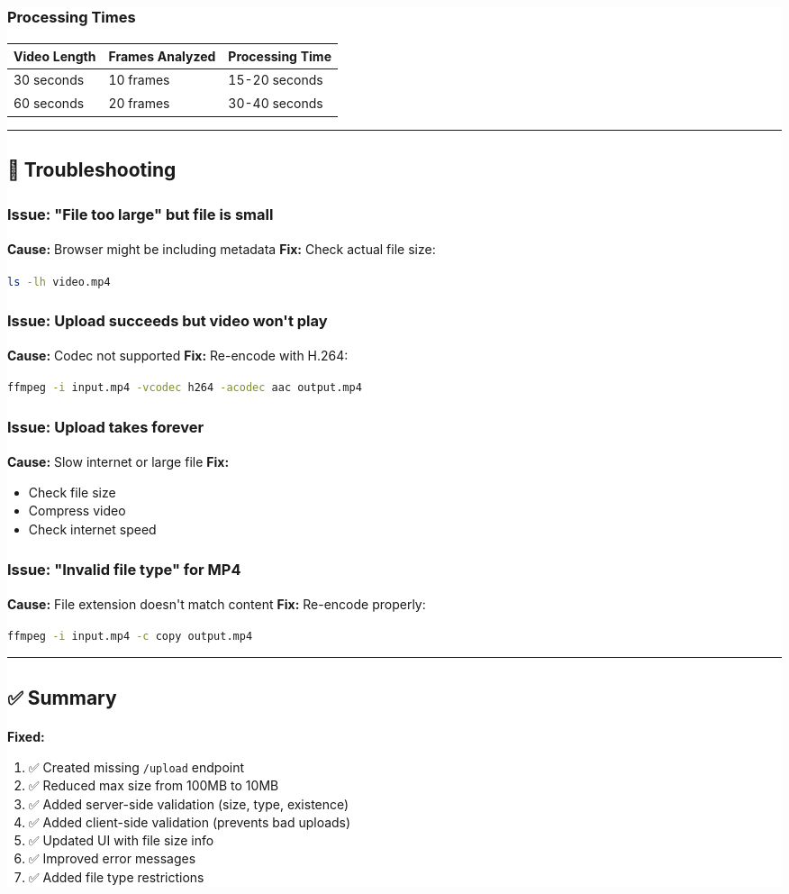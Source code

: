 ### Processing Times

| Video Length | Frames Analyzed | Processing Time |
|--------------|----------------|-----------------|
| 30 seconds   | 10 frames      | 15-20 seconds   |
| 60 seconds   | 20 frames      | 30-40 seconds   |

---

## 🐛 Troubleshooting

### Issue: "File too large" but file is small

**Cause:** Browser might be including metadata
**Fix:** Check actual file size:
```bash
ls -lh video.mp4
```

### Issue: Upload succeeds but video won't play

**Cause:** Codec not supported
**Fix:** Re-encode with H.264:
```bash
ffmpeg -i input.mp4 -vcodec h264 -acodec aac output.mp4
```

### Issue: Upload takes forever

**Cause:** Slow internet or large file
**Fix:** 
- Check file size
- Compress video
- Check internet speed

### Issue: "Invalid file type" for MP4

**Cause:** File extension doesn't match content
**Fix:** Re-encode properly:
```bash
ffmpeg -i input.mp4 -c copy output.mp4
```

---

## ✅ Summary

**Fixed:**
1. ✅ Created missing `/upload` endpoint
2. ✅ Reduced max size from 100MB to 10MB
3. ✅ Added server-side validation (size, type, existence)
4. ✅ Added client-side validation (prevents bad uploads)
5. ✅ Updated UI with file size info
6. ✅ Improved error messages
7. ✅ Added file type restrictions
